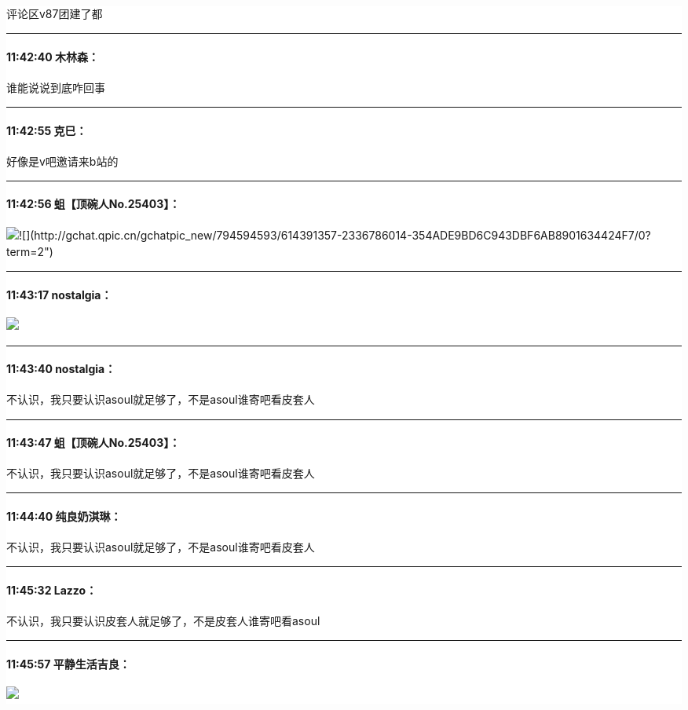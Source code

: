 评论区v87团建了都

*****

#### 11:42:40  木林森：

谁能说说到底咋回事

*****

#### 11:42:55  克巳：

好像是v吧邀请来b站的

*****

#### 11:42:56  蛆【顶碗人No.25403】：

![](http://gchat.qpic.cn/gchatpic_new/794594593/614391357-2962682055-D3FFC05097E63DEB3D6D84405E7A8EE0/0?term=2")![](http://gchat.qpic.cn/gchatpic_new/794594593/614391357-2336786014-354ADE9BD6C943DBF6AB8901634424F7/0?term=2")

*****

#### 11:43:17  nostalgia：

![](http://gchat.qpic.cn/gchatpic_new/303694601/614391357-2307154341-230654989A26D261D7C48171B027EFBF/0?term=2")

*****

#### 11:43:40  nostalgia：

不认识，我只要认识asoul就足够了，不是asoul谁寄吧看皮套人

*****

#### 11:43:47  蛆【顶碗人No.25403】：

不认识，我只要认识asoul就足够了，不是asoul谁寄吧看皮套人

*****

#### 11:44:40  纯良奶淇琳：

不认识，我只要认识asoul就足够了，不是asoul谁寄吧看皮套人

*****

#### 11:45:32  Lazzo：

不认识，我只要认识皮套人就足够了，不是皮套人谁寄吧看asoul

*****

#### 11:45:57  平静生活吉良：

![](http://gchat.qpic.cn/gchatpic_new/3089029292/614391357-2910116772-A880135709901F5EDE4515ED2E54285E/0?term=2")
